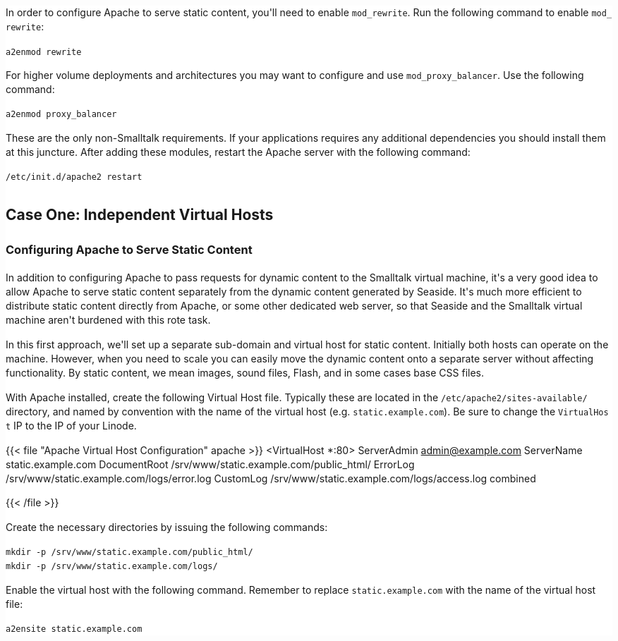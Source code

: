
In order to configure Apache to serve static content, you'll need to enable `mod_rewrite`. Run the following command to enable `mod_rewrite`:

    a2enmod rewrite

For higher volume deployments and architectures you may want to configure and use `mod_proxy_balancer`. Use the following command:

    a2enmod proxy_balancer

These are the only non-Smalltalk requirements. If your applications requires any additional dependencies you should install them at this juncture. After adding these modules, restart the Apache server with the following command:

    /etc/init.d/apache2 restart

## Case One: Independent Virtual Hosts

### Configuring Apache to Serve Static Content

In addition to configuring Apache to pass requests for dynamic content to the Smalltalk virtual machine, it's a very good idea to allow Apache to serve static content separately from the dynamic content generated by Seaside. It's much more efficient to distribute static content directly from Apache, or some other dedicated web server, so that Seaside and the Smalltalk virtual machine aren't burdened with this rote task.

In this first approach, we'll set up a separate sub-domain and virtual host for static content. Initially both hosts can operate on the machine. However, when you need to scale you can easily move the dynamic content onto a separate server without affecting functionality. By static content, we mean images, sound files, Flash, and in some cases base CSS files.

With Apache installed, create the following Virtual Host file. Typically these are located in the `/etc/apache2/sites-available/` directory, and named by convention with the name of the virtual host (e.g. `static.example.com`). Be sure to change the `VirtualHost` IP to the IP of your Linode.

{{< file "Apache Virtual Host Configuration" apache >}}
<VirtualHost *:80>
     ServerAdmin admin@example.com
     ServerName static.example.com
     DocumentRoot /srv/www/static.example.com/public_html/
     ErrorLog /srv/www/static.example.com/logs/error.log
     CustomLog /srv/www/static.example.com/logs/access.log combined
</VirtualHost>

{{< /file >}}


Create the necessary directories by issuing the following commands:

    mkdir -p /srv/www/static.example.com/public_html/
    mkdir -p /srv/www/static.example.com/logs/

Enable the virtual host with the following command. Remember to replace `static.example.com` with the name of the virtual host file:

    a2ensite static.example.com
